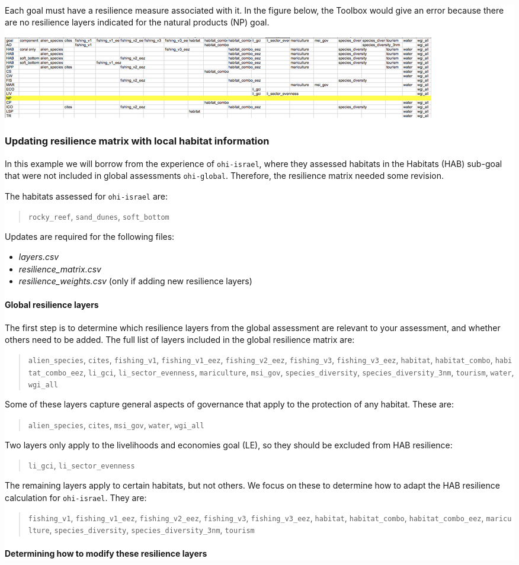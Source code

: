 Each goal must have a resilience measure associated with it. In the figure below, the Toolbox would give an error because there are no resilience layers indicated for the natural products (NP) goal.

![](./fig/resil_mtx_bad.png)  

### Updating resilience matrix with local habitat information

In this example we will borrow from the experience of `ohi-israel`, where they assessed habitats in the Habitats (HAB) sub-goal that were not included in global assessments `ohi-global`. Therefore, the resilience matrix needed some revision.  

The habitats assessed for `ohi-israel` are:

> `rocky_reef`, `sand_dunes`, `soft_bottom`

Updates are required for the following files:

* *layers.csv*
* *resilience_matrix.csv*
* *resilience_weights.csv* (only if adding new resilience layers)

#### Global resilience layers

The first step is to determine which resilience layers from the global assessment are relevant to your assessment, and whether others need to be added. The full list of layers included in the global resilience matrix are:

> `alien_species`,  `cites`,  `fishing_v1`,  `fishing_v1_eez`,	`fishing_v2_eez`,	`fishing_v3`,	`fishing_v3_eez`,	`habitat`,	`habitat_combo`,	`habitat_combo_eez`,	`li_gci`,	`li_sector_evenness`,	`mariculture`,	`msi_gov`,	`species_diversity`,	`species_diversity_3nm`,	`tourism`,	`water`,	`wgi_all`

Some of these layers capture general aspects of governance that apply to the protection of any habitat. These are:  

> `alien_species`, `cites`, `msi_gov`, `water`, `wgi_all`

Two layers only apply to the livelihoods and economies goal (LE), so they should be excluded from HAB resilience:

> `li_gci`, `li_sector_evenness`

The remaining layers apply to certain habitats, but not others. We focus on these to determine how to adapt the HAB resilience calculation for `ohi-israel`. They are:

> `fishing_v1`, `fishing_v1_eez`, `fishing_v2_eez`, `fishing_v3`, `fishing_v3_eez`, `habitat`, `habitat_combo`,	`habitat_combo_eez`, `mariculture`, `species_diversity`, `species_diversity_3nm`,	`tourism`

#### Determining how to modify these resilience layers
